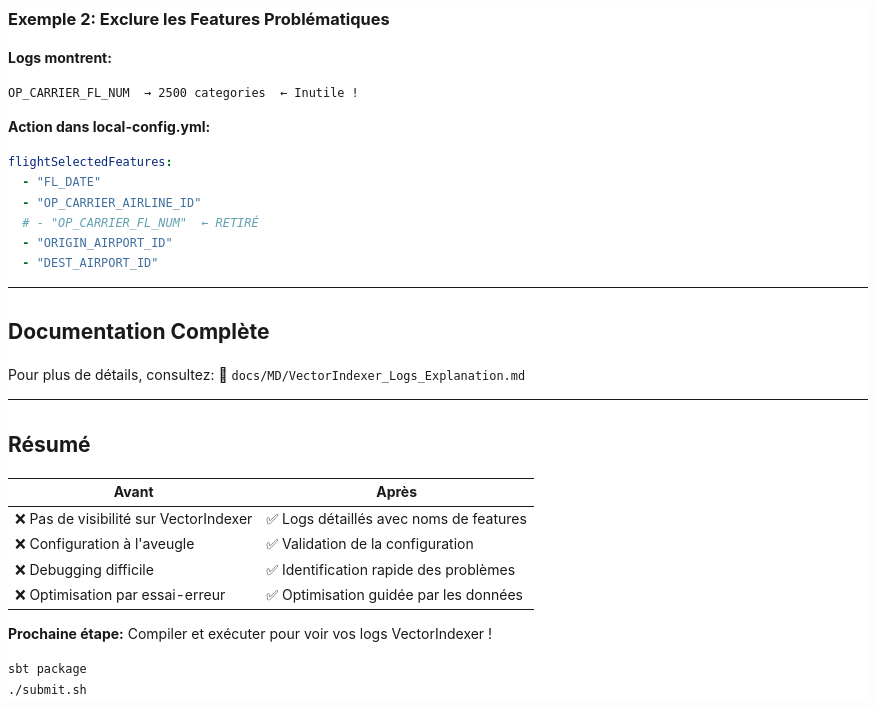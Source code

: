 ### Exemple 2: Exclure les Features Problématiques

**Logs montrent:**
```
OP_CARRIER_FL_NUM  → 2500 categories  ← Inutile !
```

**Action dans local-config.yml:**
```yaml
flightSelectedFeatures:
  - "FL_DATE"
  - "OP_CARRIER_AIRLINE_ID"
  # - "OP_CARRIER_FL_NUM"  ← RETIRÉ
  - "ORIGIN_AIRPORT_ID"
  - "DEST_AIRPORT_ID"
```

---

## Documentation Complète

Pour plus de détails, consultez:
📄 `docs/MD/VectorIndexer_Logs_Explanation.md`

---

## Résumé

| Avant | Après |
|-------|-------|
| ❌ Pas de visibilité sur VectorIndexer | ✅ Logs détaillés avec noms de features |
| ❌ Configuration à l'aveugle | ✅ Validation de la configuration |
| ❌ Debugging difficile | ✅ Identification rapide des problèmes |
| ❌ Optimisation par essai-erreur | ✅ Optimisation guidée par les données |

**Prochaine étape:** Compiler et exécuter pour voir vos logs VectorIndexer !

```bash
sbt package
./submit.sh
```
